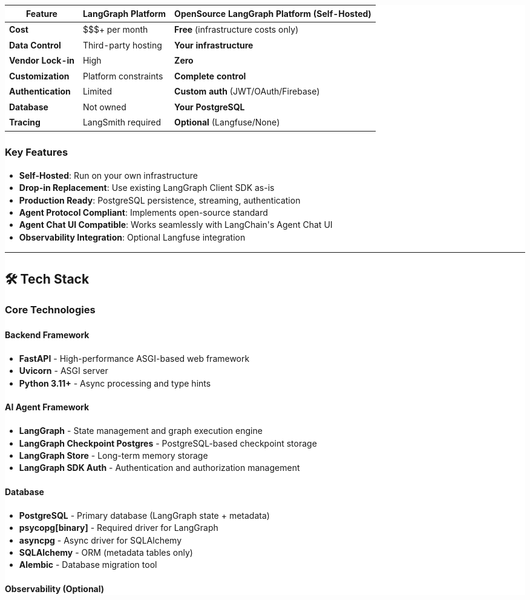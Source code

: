 | Feature | LangGraph Platform | OpenSource LangGraph Platform (Self-Hosted) |
|---------|-------------------|---------------------|
| **Cost** | $$$+ per month | **Free** (infrastructure costs only) |
| **Data Control** | Third-party hosting | **Your infrastructure** |
| **Vendor Lock-in** | High | **Zero** |
| **Customization** | Platform constraints | **Complete control** |
| **Authentication** | Limited | **Custom auth** (JWT/OAuth/Firebase) |
| **Database** | Not owned | **Your PostgreSQL** |
| **Tracing** | LangSmith required | **Optional** (Langfuse/None) |

### Key Features

- **Self-Hosted**: Run on your own infrastructure
- **Drop-in Replacement**: Use existing LangGraph Client SDK as-is
- **Production Ready**: PostgreSQL persistence, streaming, authentication
- **Agent Protocol Compliant**: Implements open-source standard
- **Agent Chat UI Compatible**: Works seamlessly with LangChain's Agent Chat UI
- **Observability Integration**: Optional Langfuse integration

---

## 🛠️ Tech Stack

### Core Technologies

#### **Backend Framework**

- **FastAPI** - High-performance ASGI-based web framework
- **Uvicorn** - ASGI server
- **Python 3.11+** - Async processing and type hints

#### **AI Agent Framework**

- **LangGraph** - State management and graph execution engine
- **LangGraph Checkpoint Postgres** - PostgreSQL-based checkpoint storage
- **LangGraph Store** - Long-term memory storage
- **LangGraph SDK Auth** - Authentication and authorization management

#### **Database**

- **PostgreSQL** - Primary database (LangGraph state + metadata)
- **psycopg[binary]** - Required driver for LangGraph
- **asyncpg** - Async driver for SQLAlchemy
- **SQLAlchemy** - ORM (metadata tables only)
- **Alembic** - Database migration tool

#### **Observability (Optional)**
